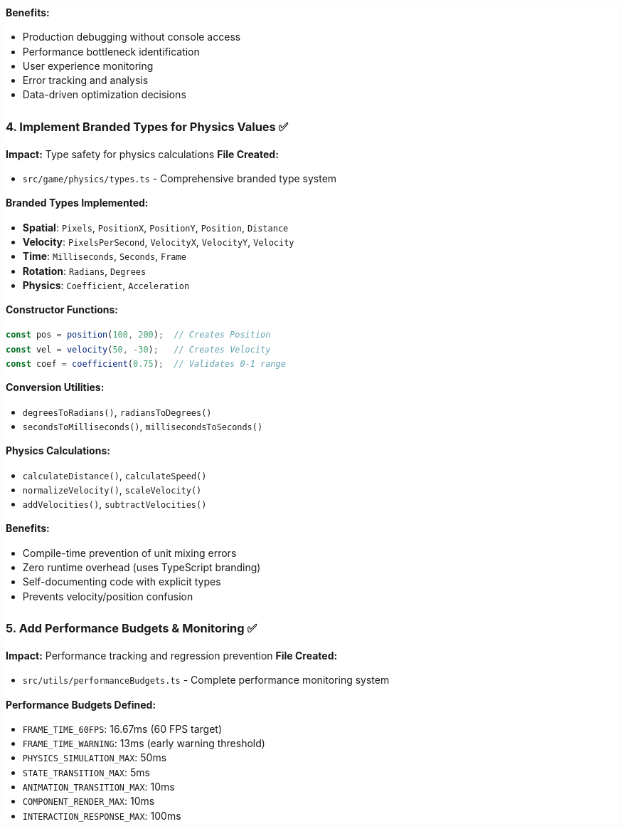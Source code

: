 **Benefits:**
- Production debugging without console access
- Performance bottleneck identification
- User experience monitoring
- Error tracking and analysis
- Data-driven optimization decisions

### 4. Implement Branded Types for Physics Values ✅

**Impact:** Type safety for physics calculations
**File Created:**
- `src/game/physics/types.ts` - Comprehensive branded type system

**Branded Types Implemented:**
- **Spatial**: `Pixels`, `PositionX`, `PositionY`, `Position`, `Distance`
- **Velocity**: `PixelsPerSecond`, `VelocityX`, `VelocityY`, `Velocity`
- **Time**: `Milliseconds`, `Seconds`, `Frame`
- **Rotation**: `Radians`, `Degrees`
- **Physics**: `Coefficient`, `Acceleration`

**Constructor Functions:**
```typescript
const pos = position(100, 200);  // Creates Position
const vel = velocity(50, -30);   // Creates Velocity
const coef = coefficient(0.75);  // Validates 0-1 range
```

**Conversion Utilities:**
- `degreesToRadians()`, `radiansToDegrees()`
- `secondsToMilliseconds()`, `millisecondsToSeconds()`

**Physics Calculations:**
- `calculateDistance()`, `calculateSpeed()`
- `normalizeVelocity()`, `scaleVelocity()`
- `addVelocities()`, `subtractVelocities()`

**Benefits:**
- Compile-time prevention of unit mixing errors
- Zero runtime overhead (uses TypeScript branding)
- Self-documenting code with explicit types
- Prevents velocity/position confusion

### 5. Add Performance Budgets & Monitoring ✅

**Impact:** Performance tracking and regression prevention
**File Created:**
- `src/utils/performanceBudgets.ts` - Complete performance monitoring system

**Performance Budgets Defined:**
- `FRAME_TIME_60FPS`: 16.67ms (60 FPS target)
- `FRAME_TIME_WARNING`: 13ms (early warning threshold)
- `PHYSICS_SIMULATION_MAX`: 50ms
- `STATE_TRANSITION_MAX`: 5ms
- `ANIMATION_TRANSITION_MAX`: 10ms
- `COMPONENT_RENDER_MAX`: 10ms
- `INTERACTION_RESPONSE_MAX`: 100ms
